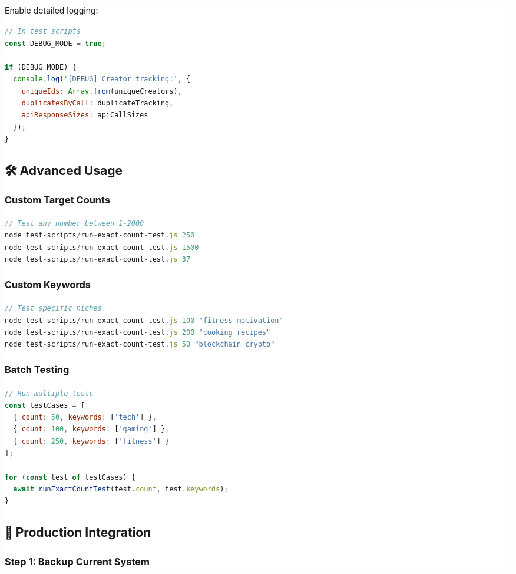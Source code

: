 Enable detailed logging:

```javascript
// In test scripts
const DEBUG_MODE = true;

if (DEBUG_MODE) {
  console.log('[DEBUG] Creator tracking:', {
    uniqueIds: Array.from(uniqueCreators),
    duplicatesByCall: duplicateTracking,
    apiResponseSizes: apiCallSizes
  });
}
```

## 🛠️ Advanced Usage

### Custom Target Counts

```javascript
// Test any number between 1-2000
node test-scripts/run-exact-count-test.js 250
node test-scripts/run-exact-count-test.js 1500
node test-scripts/run-exact-count-test.js 37
```

### Custom Keywords

```javascript
// Test specific niches
node test-scripts/run-exact-count-test.js 100 "fitness motivation"
node test-scripts/run-exact-count-test.js 200 "cooking recipes"
node test-scripts/run-exact-count-test.js 50 "blockchain crypto"
```

### Batch Testing

```javascript
// Run multiple tests
const testCases = [
  { count: 50, keywords: ['tech'] },
  { count: 100, keywords: ['gaming'] },
  { count: 250, keywords: ['fitness'] }
];

for (const test of testCases) {
  await runExactCountTest(test.count, test.keywords);
}
```

## 🔐 Production Integration

### Step 1: Backup Current System

